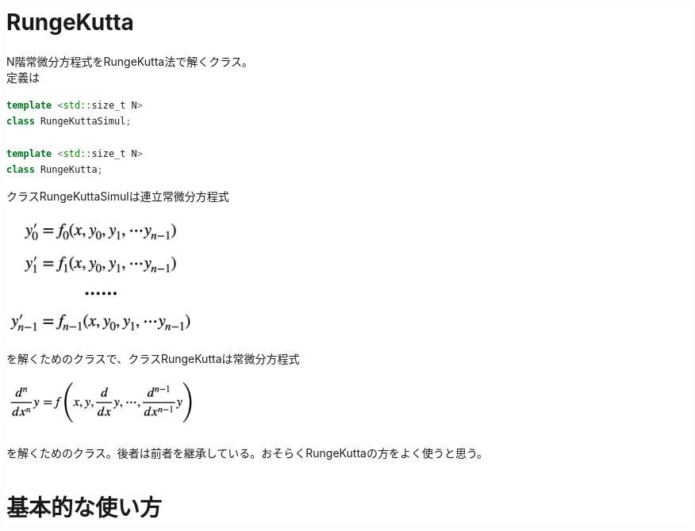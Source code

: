 # RungeKutta

N階常微分方程式をRungeKutta法で解くクラス。  
定義は

```c++
template <std::size_t N>
class RungeKuttaSimul;

template <std::size_t N>
class RungeKutta;
```

クラスRungeKuttaSimulは連立常微分方程式  

<img src = "imag/n階連立微分方程式.png" width="240px">

を解くためのクラスで、クラスRungeKuttaは常微分方程式

<img src = "imag/n階微分方程式.png" width="240px">

を解くためのクラス。後者は前者を継承している。おそらくRungeKuttaの方をよく使うと思う。

# 基本的な使い方
